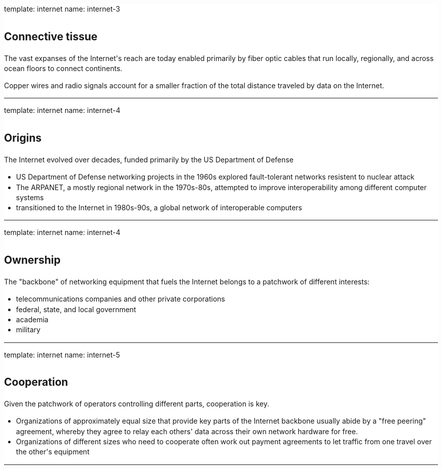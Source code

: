 template: internet
name: internet-3

## Connective tissue

The vast expanses of the Internet's reach are today enabled primarily by fiber optic cables that run locally, regionally, and across ocean floors to connect continents.

Copper wires and radio signals account for a smaller fraction of the total distance traveled by data on the Internet.

---

template: internet
name: internet-4

## Origins

The Internet evolved over decades, funded primarily by the US Department of Defense

- US Department of Defense networking projects in the 1960s explored fault-tolerant networks resistent to nuclear attack
- The ARPANET, a mostly regional network in the 1970s-80s, attempted to improve interoperability among different computer systems
- transitioned to the Internet in 1980s-90s, a global network of interoperable computers

---

template: internet
name: internet-4

## Ownership

The "backbone" of networking equipment that fuels the Internet belongs to a patchwork of different interests:

- telecommunications companies and other private corporations
- federal, state, and local government
- academia
- military

---

template: internet
name: internet-5

## Cooperation

Given the patchwork of operators controlling different parts, cooperation is key.

- Organizations of approximately equal size that provide key parts of the Internet backbone usually abide by a "free peering" agreement, whereby they agree to relay each others' data across their own network hardware for free.
- Organizations of different sizes who need to cooperate often work out payment agreements to let traffic from one travel over the other's equipment

---